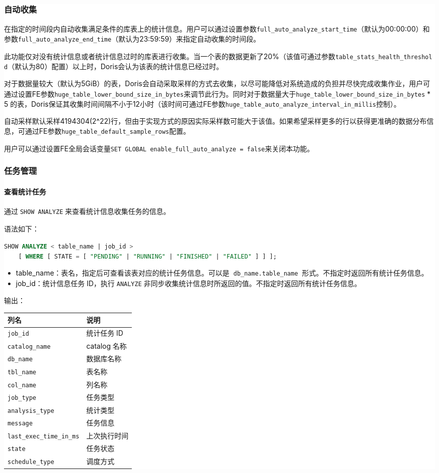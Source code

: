
### 自动收集

在指定的时间段内自动收集满足条件的库表上的统计信息。用户可以通过设置参数`full_auto_analyze_start_time`（默认为00:00:00）和参数`full_auto_analyze_end_time`（默认为23:59:59）来指定自动收集的时间段。

此功能仅对没有统计信息或者统计信息过时的库表进行收集。当一个表的数据更新了20%（该值可通过参数`table_stats_health_threshold`（默认为80）配置）以上时，Doris会认为该表的统计信息已经过时。

对于数据量较大（默认为5GiB）的表，Doris会自动采取采样的方式去收集，以尽可能降低对系统造成的负担并尽快完成收集作业，用户可通过设置FE参数`huge_table_lower_bound_size_in_bytes`来调节此行为。同时对于数据量大于`huge_table_lower_bound_size_in_bytes` * 5 的表，Doris保证其收集时间间隔不小于12小时（该时间可通过FE参数`huge_table_auto_analyze_interval_in_millis`控制）。

自动采样默认采样4194304(2^22)行，但由于实现方式的原因实际采样数可能大于该值。如果希望采样更多的行以获得更准确的数据分布信息，可通过FE参数`huge_table_default_sample_rows`配置。

用户可以通过设置FE全局会话变量`SET GLOBAL enable_full_auto_analyze = false`来关闭本功能。

### 任务管理

#### 查看统计任务

通过 `SHOW ANALYZE` 来查看统计信息收集任务的信息。

语法如下：

```SQL
SHOW ANALYZE < table_name | job_id >
    [ WHERE [ STATE = [ "PENDING" | "RUNNING" | "FINISHED" | "FAILED" ] ] ];
```

- table_name：表名，指定后可查看该表对应的统计任务信息。可以是  `db_name.table_name`  形式。不指定时返回所有统计任务信息。
- job_id：统计信息任务 ID，执行 `ANALYZE` 非同步收集统计信息时所返回的值。不指定时返回所有统计任务信息。

输出：

| 列名                   | 说明         |
| :--------------------- | :----------- |
| `job_id`               | 统计任务 ID  |
| `catalog_name`         | catalog 名称 |
| `db_name`              | 数据库名称   |
| `tbl_name`             | 表名称       |
| `col_name`             | 列名称       |
| `job_type`             | 任务类型     |
| `analysis_type`        | 统计类型     |
| `message`              | 任务信息     |
| `last_exec_time_in_ms` | 上次执行时间 |
| `state`                | 任务状态     |
| `schedule_type`        | 调度方式     |
